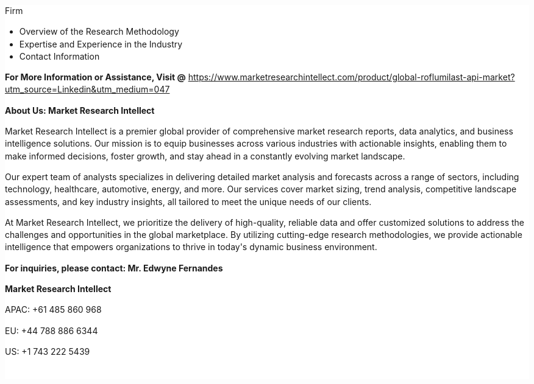 Firm</strong></p><ul><li>Overview of the Research Methodology</li><li>Expertise and Experience in the Industry</li><li>Contact Information</li></ul></div><div class="article-main__content" data-test-id="publishing-text-block"><p><span class="font-[700]"><strong>For More Information or Assistance, Visit @</strong>&nbsp;<a href="https://www.marketresearchintellect.com/product/global-roflumilast-api-market?utm_source=Linkedin&utm_medium=047">https://www.marketresearchintellect.com/product/global-roflumilast-api-market?utm_source=Linkedin&utm_medium=047</a></span></p><p><strong>About Us: Market Research Intellect</strong></p><p>Market Research Intellect is a premier global provider of comprehensive market research reports, data analytics, and business intelligence solutions. Our mission is to equip businesses across various industries with actionable insights, enabling them to make informed decisions, foster growth, and stay ahead in a constantly evolving market landscape.</p><p>Our expert team of analysts specializes in delivering detailed market analysis and forecasts across a range of sectors, including technology, healthcare, automotive, energy, and more. Our services cover market sizing, trend analysis, competitive landscape assessments, and key industry insights, all tailored to meet the unique needs of our clients.</p><p>At Market Research Intellect, we prioritize the delivery of high-quality, reliable data and offer customized solutions to address the challenges and opportunities in the global marketplace. By utilizing cutting-edge research methodologies, we provide actionable intelligence that empowers organizations to thrive in today's dynamic business environment.</p><p><strong>For inquiries, please contact: Mr. Edwyne Fernandes</strong></p><p><strong>Market Research Intellect</strong></p><p>APAC: +61 485 860 968</p><p>EU: +44 788 886 6344</p><p>US: +1 743 222 5439</p></div><div class="article-main__content" data-test-id="publishing-text-block">&nbsp;</div>
